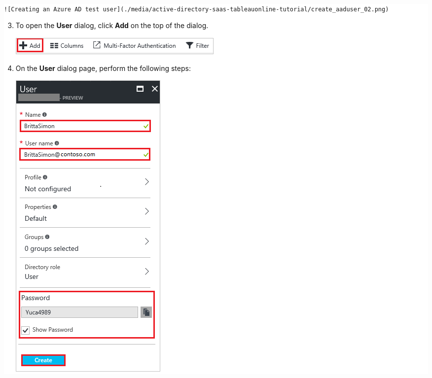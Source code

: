 	![Creating an Azure AD test user](./media/active-directory-saas-tableauonline-tutorial/create_aaduser_02.png) 

3. To open the **User** dialog, click **Add** on the top of the dialog.
 
	![Creating an Azure AD test user](./media/active-directory-saas-tableauonline-tutorial/create_aaduser_03.png) 

4. On the **User** dialog page, perform the following steps:
 
	![Creating an Azure AD test user](./media/active-directory-saas-tableauonline-tutorial/create_aaduser_04.png) 
